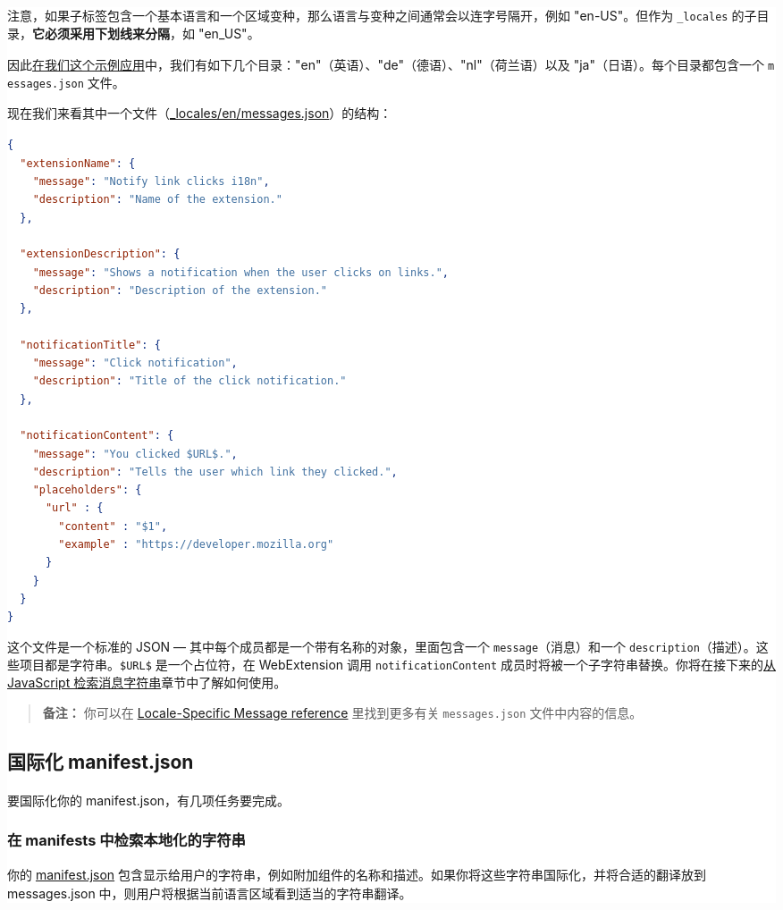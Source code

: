 注意，如果子标签包含一个基本语言和一个区域变种，那么语言与变种之间通常会以连字号隔开，例如 "en-US"。但作为 `_locales` 的子目录，**它必须采用下划线来分隔**，如 "en_US"。

因此[在我们这个示例应用](https://github.com/mdn/webextensions-examples/tree/main/notify-link-clicks-i18n/_locales)中，我们有如下几个目录："en"（英语）、"de"（德语）、"nl"（荷兰语）以及 "ja"（日语）。每个目录都包含一个 `messages.json` 文件。

现在我们来看其中一个文件（[\_locales/en/messages.json](https://github.com/mdn/webextensions-examples/blob/main/notify-link-clicks-i18n/_locales/en/messages.json)）的结构：

```json
{
  "extensionName": {
    "message": "Notify link clicks i18n",
    "description": "Name of the extension."
  },

  "extensionDescription": {
    "message": "Shows a notification when the user clicks on links.",
    "description": "Description of the extension."
  },

  "notificationTitle": {
    "message": "Click notification",
    "description": "Title of the click notification."
  },

  "notificationContent": {
    "message": "You clicked $URL$.",
    "description": "Tells the user which link they clicked.",
    "placeholders": {
      "url" : {
        "content" : "$1",
        "example" : "https://developer.mozilla.org"
      }
    }
  }
}
```

这个文件是一个标准的 JSON — 其中每个成员都是一个带有名称的对象，里面包含一个 `message`（消息）和一个 `description`（描述）。这些项目都是字符串。`$URL$` 是一个占位符，在 WebExtension 调用 `notificationContent` 成员时将被一个子字符串替换。你将在接下来的[从 JavaScript 检索消息字符串](#从_javascript_检索消息字符串)章节中了解如何使用。

> **备注：** 你可以在 [Locale-Specific Message reference](/zh-CN/docs/Mozilla/Add-ons/WebExtensions/API/i18n/Locale-Specific_Message_reference) 里找到更多有关 `messages.json` 文件中内容的信息。

## 国际化 manifest.json

要国际化你的 manifest.json，有几项任务要完成。

### 在 manifests 中检索本地化的字符串

你的 [manifest.json](https://github.com/mdn/webextensions-examples/blob/main/notify-link-clicks-i18n/manifest.json) 包含显示给用户的字符串，例如附加组件的名称和描述。如果你将这些字符串国际化，并将合适的翻译放到 messages.json 中，则用户将根据当前语言区域看到适当的字符串翻译。
